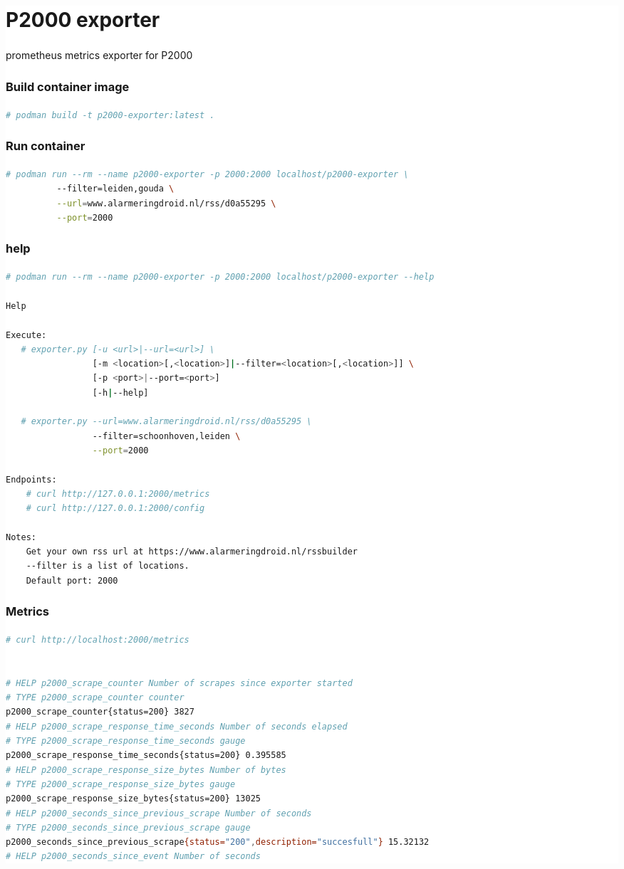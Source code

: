 # P2000 exporter

prometheus metrics exporter for P2000

### Build container image

````bash
# podman build -t p2000-exporter:latest .
````

### Run container

````bash
# podman run --rm --name p2000-exporter -p 2000:2000 localhost/p2000-exporter \
          --filter=leiden,gouda \
          --url=www.alarmeringdroid.nl/rss/d0a55295 \
          --port=2000
````

### help

````bash
# podman run --rm --name p2000-exporter -p 2000:2000 localhost/p2000-exporter --help

Help

Execute:
   # exporter.py [-u <url>|--url=<url>] \
                 [-m <location>[,<location>]|--filter=<location>[,<location>]] \
                 [-p <port>|--port=<port>]
                 [-h|--help]

   # exporter.py --url=www.alarmeringdroid.nl/rss/d0a55295 \
                 --filter=schoonhoven,leiden \
                 --port=2000

Endpoints:
    # curl http://127.0.0.1:2000/metrics
    # curl http://127.0.0.1:2000/config

Notes:
    Get your own rss url at https://www.alarmeringdroid.nl/rssbuilder
    --filter is a list of locations.
    Default port: 2000
````

### Metrics

````bash
# curl http://localhost:2000/metrics


# HELP p2000_scrape_counter Number of scrapes since exporter started
# TYPE p2000_scrape_counter counter
p2000_scrape_counter{status=200} 3827
# HELP p2000_scrape_response_time_seconds Number of seconds elapsed
# TYPE p2000_scrape_response_time_seconds gauge
p2000_scrape_response_time_seconds{status=200} 0.395585
# HELP p2000_scrape_response_size_bytes Number of bytes
# TYPE p2000_scrape_response_size_bytes gauge
p2000_scrape_response_size_bytes{status=200} 13025
# HELP p2000_seconds_since_previous_scrape Number of seconds
# TYPE p2000_seconds_since_previous_scrape gauge
p2000_seconds_since_previous_scrape{status="200",description="succesfull"} 15.32132
# HELP p2000_seconds_since_event Number of seconds
````
